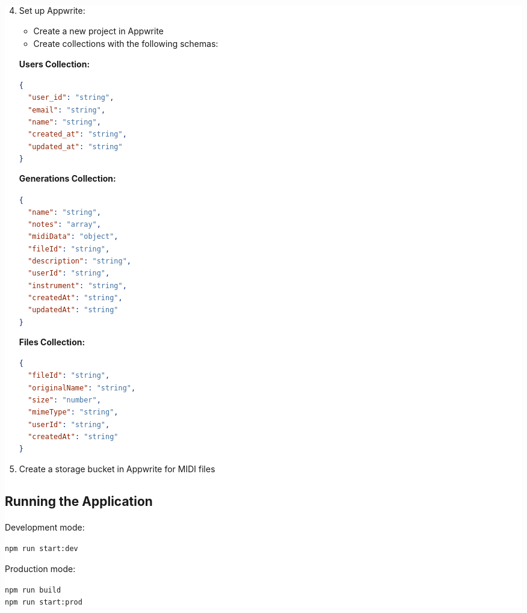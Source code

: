 4. Set up Appwrite:
   - Create a new project in Appwrite
   - Create collections with the following schemas:

   **Users Collection:**
   ```json
   {
     "user_id": "string",
     "email": "string",
     "name": "string",
     "created_at": "string",
     "updated_at": "string"
   }
   ```

   **Generations Collection:**
   ```json
   {
     "name": "string",
     "notes": "array",
     "midiData": "object",
     "fileId": "string",
     "description": "string",
     "userId": "string",
     "instrument": "string",
     "createdAt": "string",
     "updatedAt": "string"
   }
   ```

   **Files Collection:**
   ```json
   {
     "fileId": "string",
     "originalName": "string",
     "size": "number",
     "mimeType": "string",
     "userId": "string",
     "createdAt": "string"
   }
   ```

5. Create a storage bucket in Appwrite for MIDI files

## Running the Application

Development mode:
```bash
npm run start:dev
```

Production mode:
```bash
npm run build
npm run start:prod
```
